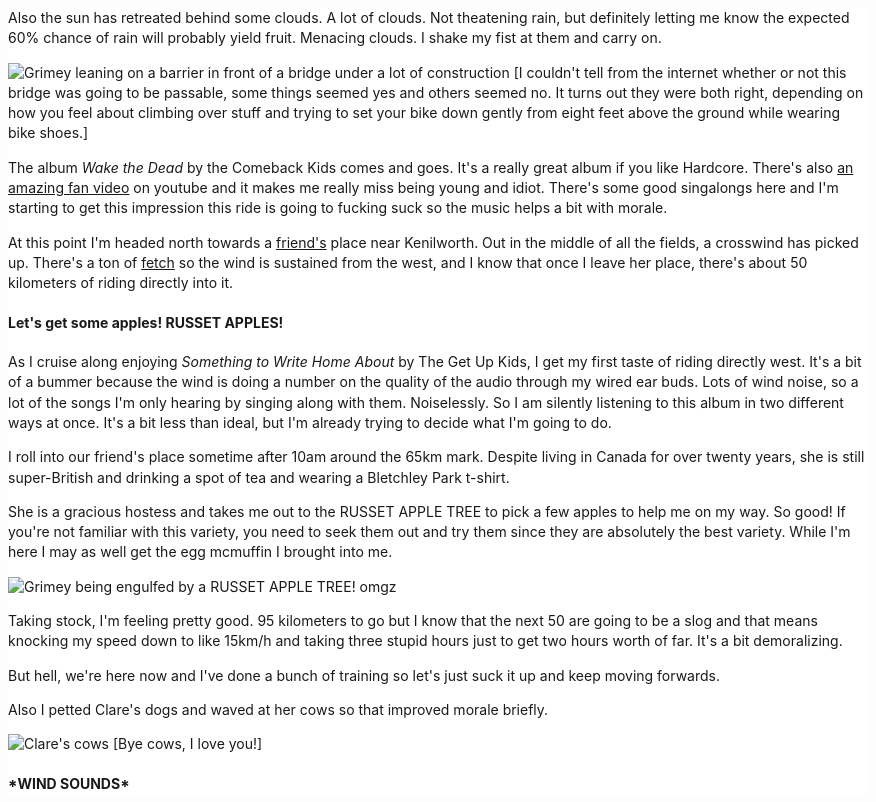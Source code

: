 Also the sun has retreated behind some clouds. A lot of clouds. Not theatening rain, but definitely letting me know the expected 60% chance of rain will probably yield fruit. Menacing clouds. I shake my fist at them and carry on.

![Grimey leaning on a barrier in front of a bridge under a lot of construction](./04-bridge.jpg)
[I couldn't tell from the internet whether or not this bridge was going to be passable, some things seemed yes and others seemed no. It turns out they were both right, depending on how you feel about climbing over stuff and trying to set your bike down gently from eight feet above the ground while wearing bike shoes.]

The album _Wake the Dead_ by the Comeback Kids comes and goes. It's a really great album if you like Hardcore. There's also [an amazing fan video](https://www.youtube.com/watch?v=6DFKjZ_vuBk) on youtube and it makes me really miss being young and idiot. There's some good singalongs here and I'm starting to get this impression this ride is going to fucking suck so the music helps a bit with morale.

At this point I'm headed north towards a [friend's](<https://trailerpark.fandom.com/wiki/We_Can%27t_Call_People_Without_Wings_Angels_So_We_Call_Them_Friends_(Episode)>) place near Kenilworth. Out in the middle of all the fields, a crosswind has picked up. There's a ton of [fetch](https://en.wikipedia.org/wiki/Wind_fetch) so the wind is sustained from the west, and I know that once I leave her place, there's about 50 kilometers of riding directly into it.

#### Let's get some apples! RUSSET APPLES!

As I cruise along enjoying _Something to Write Home About_ by The Get Up Kids, I get my first taste of riding directly west. It's a bit of a bummer because the wind is doing a number on the quality of the audio through my wired ear buds. Lots of wind noise, so a lot of the songs I'm only hearing by singing along with them. Noiselessly. So I am silently listening to this album in two different ways at once. It's a bit less than ideal, but I'm already trying to decide what I'm going to do.

I roll into our friend's place sometime after 10am around the 65km mark. Despite living in Canada for over twenty years, she is still super-British and drinking a spot of tea and wearing a Bletchley Park t-shirt.

She is a gracious hostess and takes me out to the RUSSET APPLE TREE to pick a few apples to help me on my way. So good! If you're not familiar with this variety, you need to seek them out and try them since they are absolutely the best variety. While I'm here I may as well get the egg mcmuffin I brought into me.

![Grimey being engulfed by a RUSSET APPLE TREE! omgz](./05-apples.jpg)

Taking stock, I'm feeling pretty good. 95 kilometers to go but I know that the next 50 are going to be a slog and that means knocking my speed down to like 15km/h and taking three stupid hours just to get two hours worth of far. It's a bit demoralizing.

But hell, we're here now and I've done a bunch of training so let's just suck it up and keep moving forwards.

Also I petted Clare's dogs and waved at her cows so that improved morale briefly.

![Clare's cows](./06-mooers.jpg)
[Bye cows, I love you!]

#### \*WIND SOUNDS\*
